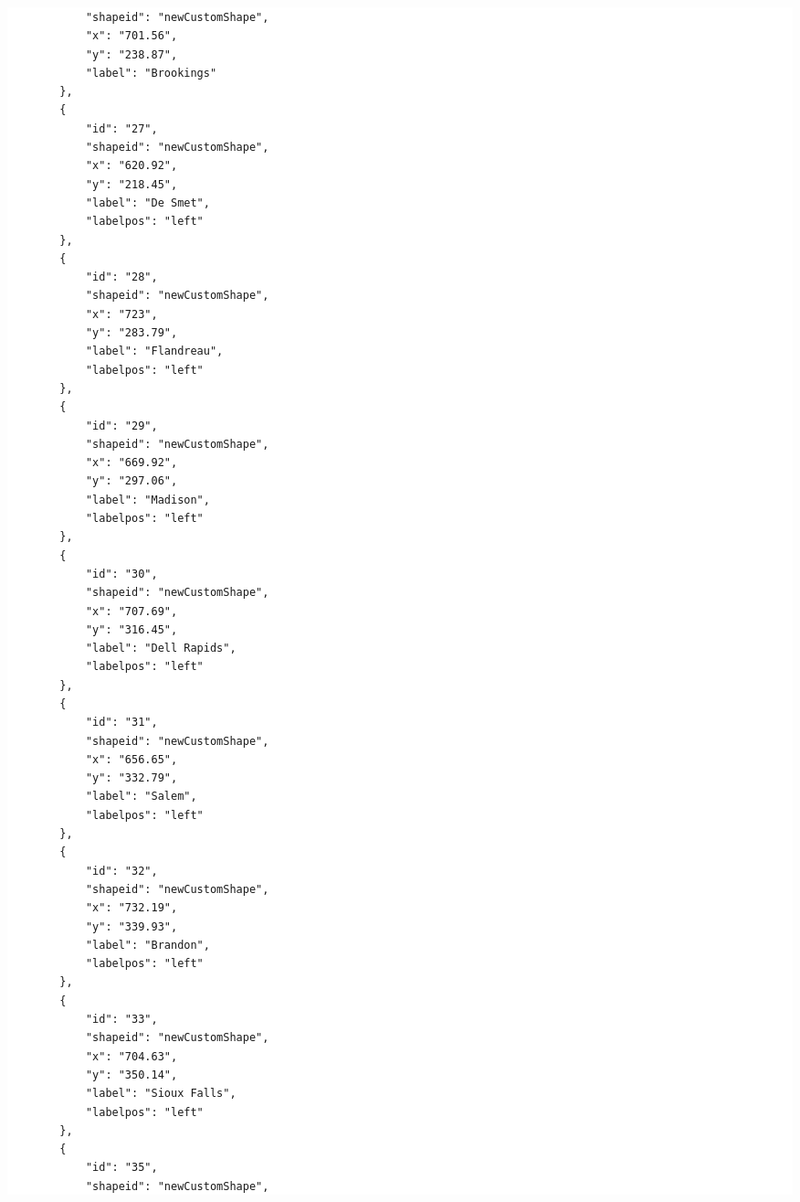                 "shapeid": "newCustomShape",
                "x": "701.56",
                "y": "238.87",
                "label": "Brookings"
            },
            {
                "id": "27",
                "shapeid": "newCustomShape",
                "x": "620.92",
                "y": "218.45",
                "label": "De Smet",
                "labelpos": "left"
            },
            {
                "id": "28",
                "shapeid": "newCustomShape",
                "x": "723",
                "y": "283.79",
                "label": "Flandreau",
                "labelpos": "left"
            },
            {
                "id": "29",
                "shapeid": "newCustomShape",
                "x": "669.92",
                "y": "297.06",
                "label": "Madison",
                "labelpos": "left"
            },
            {
                "id": "30",
                "shapeid": "newCustomShape",
                "x": "707.69",
                "y": "316.45",
                "label": "Dell Rapids",
                "labelpos": "left"
            },
            {
                "id": "31",
                "shapeid": "newCustomShape",
                "x": "656.65",
                "y": "332.79",
                "label": "Salem",
                "labelpos": "left"
            },
            {
                "id": "32",
                "shapeid": "newCustomShape",
                "x": "732.19",
                "y": "339.93",
                "label": "Brandon",
                "labelpos": "left"
            },
            {
                "id": "33",
                "shapeid": "newCustomShape",
                "x": "704.63",
                "y": "350.14",
                "label": "Sioux Falls",
                "labelpos": "left"
            },
            {
                "id": "35",
                "shapeid": "newCustomShape",